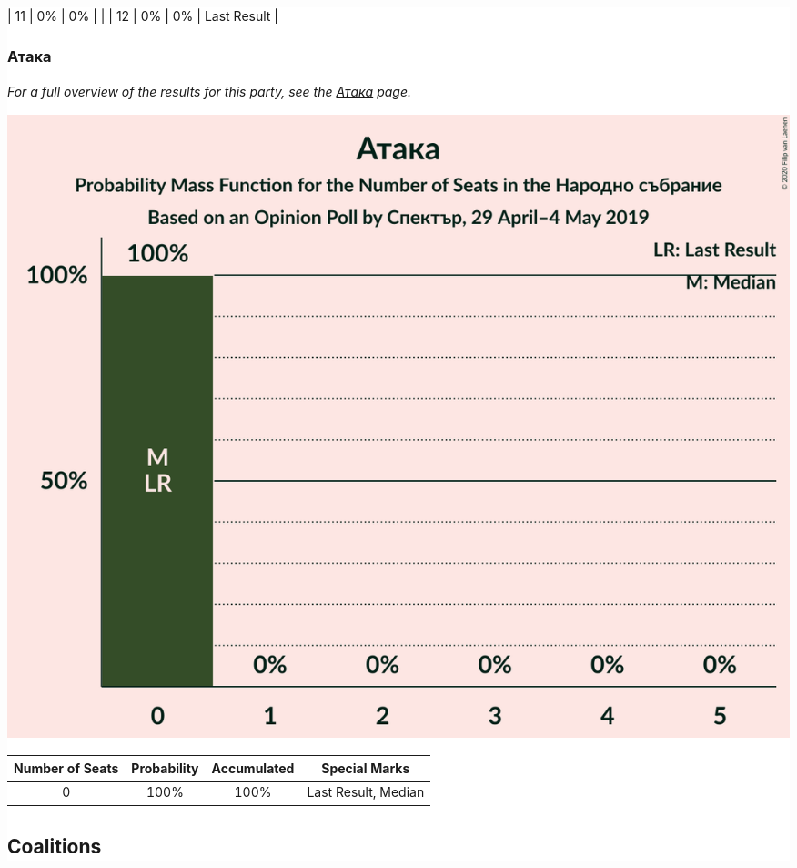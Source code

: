 | 11 | 0% | 0% |  |
| 12 | 0% | 0% | Last Result |

### Атака

*For a full overview of the results for this party, see the [Атака](party-атака.html) page.*

![Graph with seats probability mass function not yet produced](2019-05-04-Спектър-seats-pmf-атака.png "Seats Probability Mass Function")

| Number of Seats | Probability | Accumulated | Special Marks |
|:---------------:|:-----------:|:-----------:|:-------------:|
| 0 | 100% | 100% | Last Result, Median |


## Coalitions
